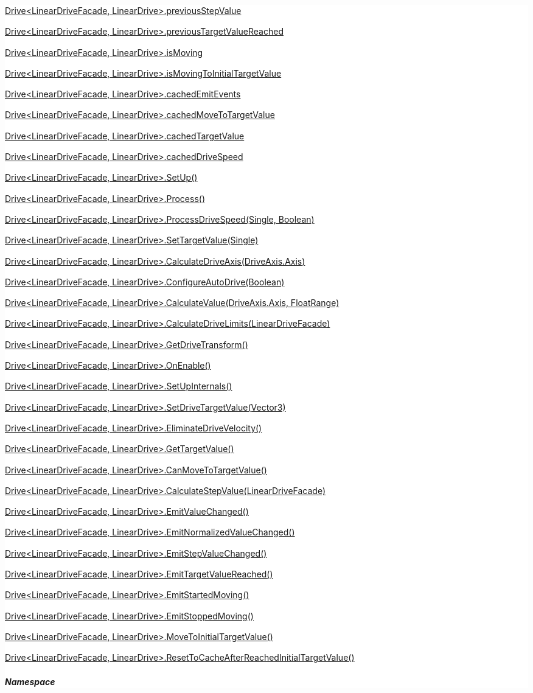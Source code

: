 [Drive<LinearDriveFacade, LinearDrive>.previousStepValue]

[Drive<LinearDriveFacade, LinearDrive>.previousTargetValueReached]

[Drive<LinearDriveFacade, LinearDrive>.isMoving]

[Drive<LinearDriveFacade, LinearDrive>.isMovingToInitialTargetValue]

[Drive<LinearDriveFacade, LinearDrive>.cachedEmitEvents]

[Drive<LinearDriveFacade, LinearDrive>.cachedMoveToTargetValue]

[Drive<LinearDriveFacade, LinearDrive>.cachedTargetValue]

[Drive<LinearDriveFacade, LinearDrive>.cachedDriveSpeed]

[Drive<LinearDriveFacade, LinearDrive>.SetUp()]

[Drive<LinearDriveFacade, LinearDrive>.Process()]

[Drive<LinearDriveFacade, LinearDrive>.ProcessDriveSpeed(Single, Boolean)]

[Drive<LinearDriveFacade, LinearDrive>.SetTargetValue(Single)]

[Drive<LinearDriveFacade, LinearDrive>.CalculateDriveAxis(DriveAxis.Axis)]

[Drive<LinearDriveFacade, LinearDrive>.ConfigureAutoDrive(Boolean)]

[Drive<LinearDriveFacade, LinearDrive>.CalculateValue(DriveAxis.Axis, FloatRange)]

[Drive<LinearDriveFacade, LinearDrive>.CalculateDriveLimits(LinearDriveFacade)]

[Drive<LinearDriveFacade, LinearDrive>.GetDriveTransform()]

[Drive<LinearDriveFacade, LinearDrive>.OnEnable()]

[Drive<LinearDriveFacade, LinearDrive>.SetUpInternals()]

[Drive<LinearDriveFacade, LinearDrive>.SetDriveTargetValue(Vector3)]

[Drive<LinearDriveFacade, LinearDrive>.EliminateDriveVelocity()]

[Drive<LinearDriveFacade, LinearDrive>.GetTargetValue()]

[Drive<LinearDriveFacade, LinearDrive>.CanMoveToTargetValue()]

[Drive<LinearDriveFacade, LinearDrive>.CalculateStepValue(LinearDriveFacade)]

[Drive<LinearDriveFacade, LinearDrive>.EmitValueChanged()]

[Drive<LinearDriveFacade, LinearDrive>.EmitNormalizedValueChanged()]

[Drive<LinearDriveFacade, LinearDrive>.EmitStepValueChanged()]

[Drive<LinearDriveFacade, LinearDrive>.EmitTargetValueReached()]

[Drive<LinearDriveFacade, LinearDrive>.EmitStartedMoving()]

[Drive<LinearDriveFacade, LinearDrive>.EmitStoppedMoving()]

[Drive<LinearDriveFacade, LinearDrive>.MoveToInitialTargetValue()]

[Drive<LinearDriveFacade, LinearDrive>.ResetToCacheAfterReachedInitialTargetValue()]

##### Namespace


[Drive]: ../Driver/Drive-2.md
[LinearDrive]: LinearDrive.md
[LinearJointDrive]: LinearJointDrive.md
[LinearTransformDrive]: LinearTransformDrive.md
[Drive<LinearDriveFacade, LinearDrive>.Facade]: Tilia.Interactions.Controllables.Driver.Drive-2.md#Tilia_Interactions_Controllables_Driver_Drive_2_Facade
[Drive<LinearDriveFacade, LinearDrive>.EventOutputContainer]: Tilia.Interactions.Controllables.Driver.Drive-2.md#Tilia_Interactions_Controllables_Driver_Drive_2_EventOutputContainer
[Drive<LinearDriveFacade, LinearDrive>.TargetValueReachedThreshold]: Tilia.Interactions.Controllables.Driver.Drive-2.md#Tilia_Interactions_Controllables_Driver_Drive_2_TargetValueReachedThreshold
[Drive<LinearDriveFacade, LinearDrive>.EmitEvents]: Tilia.Interactions.Controllables.Driver.Drive-2.md#Tilia_Interactions_Controllables_Driver_Drive_2_EmitEvents
[Drive<LinearDriveFacade, LinearDrive>.Value]: Tilia.Interactions.Controllables.Driver.Drive-2.md#Tilia_Interactions_Controllables_Driver_Drive_2_Value
[Drive<LinearDriveFacade, LinearDrive>.NormalizedValue]: Tilia.Interactions.Controllables.Driver.Drive-2.md#Tilia_Interactions_Controllables_Driver_Drive_2_NormalizedValue
[Drive<LinearDriveFacade, LinearDrive>.StepValue]: Tilia.Interactions.Controllables.Driver.Drive-2.md#Tilia_Interactions_Controllables_Driver_Drive_2_StepValue
[Drive<LinearDriveFacade, LinearDrive>.NormalizedStepValue]: Tilia.Interactions.Controllables.Driver.Drive-2.md#Tilia_Interactions_Controllables_Driver_Drive_2_NormalizedStepValue
[Drive<LinearDriveFacade, LinearDrive>.AxisDirection]: Tilia.Interactions.Controllables.Driver.Drive-2.md#Tilia_Interactions_Controllables_Driver_Drive_2_AxisDirection
[Drive<LinearDriveFacade, LinearDrive>.DriveLimits]: Tilia.Interactions.Controllables.Driver.Drive-2.md#Tilia_Interactions_Controllables_Driver_Drive_2_DriveLimits
[Drive<LinearDriveFacade, LinearDrive>.initialValueDriveSpeed]: Tilia.Interactions.Controllables.Driver.Drive-2.md#Tilia_Interactions_Controllables_Driver_Drive_2_initialValueDriveSpeed
[Drive<LinearDriveFacade, LinearDrive>.previousValue]: Tilia.Interactions.Controllables.Driver.Drive-2.md#Tilia_Interactions_Controllables_Driver_Drive_2_previousValue
[Drive<LinearDriveFacade, LinearDrive>.previousStepValue]: Tilia.Interactions.Controllables.Driver.Drive-2.md#Tilia_Interactions_Controllables_Driver_Drive_2_previousStepValue
[Drive<LinearDriveFacade, LinearDrive>.previousTargetValueReached]: Tilia.Interactions.Controllables.Driver.Drive-2.md#Tilia_Interactions_Controllables_Driver_Drive_2_previousTargetValueReached
[Drive<LinearDriveFacade, LinearDrive>.isMoving]: Tilia.Interactions.Controllables.Driver.Drive-2.md#Tilia_Interactions_Controllables_Driver_Drive_2_isMoving
[Drive<LinearDriveFacade, LinearDrive>.isMovingToInitialTargetValue]: Tilia.Interactions.Controllables.Driver.Drive-2.md#Tilia_Interactions_Controllables_Driver_Drive_2_isMovingToInitialTargetValue
[Drive<LinearDriveFacade, LinearDrive>.cachedEmitEvents]: Tilia.Interactions.Controllables.Driver.Drive-2.md#Tilia_Interactions_Controllables_Driver_Drive_2_cachedEmitEvents
[Drive<LinearDriveFacade, LinearDrive>.cachedMoveToTargetValue]: Tilia.Interactions.Controllables.Driver.Drive-2.md#Tilia_Interactions_Controllables_Driver_Drive_2_cachedMoveToTargetValue
[Drive<LinearDriveFacade, LinearDrive>.cachedTargetValue]: Tilia.Interactions.Controllables.Driver.Drive-2.md#Tilia_Interactions_Controllables_Driver_Drive_2_cachedTargetValue
[Drive<LinearDriveFacade, LinearDrive>.cachedDriveSpeed]: Tilia.Interactions.Controllables.Driver.Drive-2.md#Tilia_Interactions_Controllables_Driver_Drive_2_cachedDriveSpeed
[Drive<LinearDriveFacade, LinearDrive>.SetUp()]: Tilia.Interactions.Controllables.Driver.Drive-2.md#Tilia_Interactions_Controllables_Driver_Drive_2_SetUp
[Drive<LinearDriveFacade, LinearDrive>.Process()]: Tilia.Interactions.Controllables.Driver.Drive-2.md#Tilia_Interactions_Controllables_Driver_Drive_2_Process
[Drive<LinearDriveFacade, LinearDrive>.ProcessDriveSpeed(Single, Boolean)]: Tilia.Interactions.Controllables.Driver.Drive-2.md#Tilia_Interactions_Controllables_Driver_Drive_2_ProcessDriveSpeed_System_Single_System_Boolean_
[Drive<LinearDriveFacade, LinearDrive>.SetTargetValue(Single)]: Tilia.Interactions.Controllables.Driver.Drive-2.md#Tilia_Interactions_Controllables_Driver_Drive_2_SetTargetValue_System_Single_
[Drive<LinearDriveFacade, LinearDrive>.CalculateDriveAxis(DriveAxis.Axis)]: Tilia.Interactions.Controllables.Driver.Drive-2.md#Tilia_Interactions_Controllables_Driver_Drive_2_CalculateDriveAxis_Tilia_Interactions_Controllables_Driver_DriveAxis_Axis_
[Drive<LinearDriveFacade, LinearDrive>.ConfigureAutoDrive(Boolean)]: Tilia.Interactions.Controllables.Driver.Drive-2.md#Tilia_Interactions_Controllables_Driver_Drive_2_ConfigureAutoDrive_System_Boolean_
[Drive<LinearDriveFacade, LinearDrive>.CalculateValue(DriveAxis.Axis, FloatRange)]: Tilia.Interactions.Controllables.Driver.Drive-2.md#Tilia_Interactions_Controllables_Driver_Drive_2_CalculateValue_Tilia_Interactions_Controllables_Driver_DriveAxis_Axis_FloatRange_
[Drive<LinearDriveFacade, LinearDrive>.CalculateDriveLimits(LinearDriveFacade)]: Tilia.Interactions.Controllables.Driver.Drive-2.md#Tilia_Interactions_Controllables_Driver_Drive_2_CalculateDriveLimits__0_
[Drive<LinearDriveFacade, LinearDrive>.GetDriveTransform()]: Tilia.Interactions.Controllables.Driver.Drive-2.md#Tilia_Interactions_Controllables_Driver_Drive_2_GetDriveTransform
[Drive<LinearDriveFacade, LinearDrive>.OnEnable()]: Tilia.Interactions.Controllables.Driver.Drive-2.md#Tilia_Interactions_Controllables_Driver_Drive_2_OnEnable
[Drive<LinearDriveFacade, LinearDrive>.SetUpInternals()]: Tilia.Interactions.Controllables.Driver.Drive-2.md#Tilia_Interactions_Controllables_Driver_Drive_2_SetUpInternals
[Drive<LinearDriveFacade, LinearDrive>.SetDriveTargetValue(Vector3)]: Tilia.Interactions.Controllables.Driver.Drive-2.md#Tilia_Interactions_Controllables_Driver_Drive_2_SetDriveTargetValue_Vector3_
[Drive<LinearDriveFacade, LinearDrive>.EliminateDriveVelocity()]: Tilia.Interactions.Controllables.Driver.Drive-2.md#Tilia_Interactions_Controllables_Driver_Drive_2_EliminateDriveVelocity
[Drive<LinearDriveFacade, LinearDrive>.GetTargetValue()]: Tilia.Interactions.Controllables.Driver.Drive-2.md#Tilia_Interactions_Controllables_Driver_Drive_2_GetTargetValue
[Drive<LinearDriveFacade, LinearDrive>.CanMoveToTargetValue()]: Tilia.Interactions.Controllables.Driver.Drive-2.md#Tilia_Interactions_Controllables_Driver_Drive_2_CanMoveToTargetValue
[Drive<LinearDriveFacade, LinearDrive>.CalculateStepValue(LinearDriveFacade)]: Tilia.Interactions.Controllables.Driver.Drive-2.md#Tilia_Interactions_Controllables_Driver_Drive_2_CalculateStepValue__0_
[Drive<LinearDriveFacade, LinearDrive>.EmitValueChanged()]: Tilia.Interactions.Controllables.Driver.Drive-2.md#Tilia_Interactions_Controllables_Driver_Drive_2_EmitValueChanged
[Drive<LinearDriveFacade, LinearDrive>.EmitNormalizedValueChanged()]: Tilia.Interactions.Controllables.Driver.Drive-2.md#Tilia_Interactions_Controllables_Driver_Drive_2_EmitNormalizedValueChanged
[Drive<LinearDriveFacade, LinearDrive>.EmitStepValueChanged()]: Tilia.Interactions.Controllables.Driver.Drive-2.md#Tilia_Interactions_Controllables_Driver_Drive_2_EmitStepValueChanged
[Drive<LinearDriveFacade, LinearDrive>.EmitTargetValueReached()]: Tilia.Interactions.Controllables.Driver.Drive-2.md#Tilia_Interactions_Controllables_Driver_Drive_2_EmitTargetValueReached
[Drive<LinearDriveFacade, LinearDrive>.EmitStartedMoving()]: Tilia.Interactions.Controllables.Driver.Drive-2.md#Tilia_Interactions_Controllables_Driver_Drive_2_EmitStartedMoving
[Drive<LinearDriveFacade, LinearDrive>.EmitStoppedMoving()]: Tilia.Interactions.Controllables.Driver.Drive-2.md#Tilia_Interactions_Controllables_Driver_Drive_2_EmitStoppedMoving
[Drive<LinearDriveFacade, LinearDrive>.MoveToInitialTargetValue()]: Tilia.Interactions.Controllables.Driver.Drive-2.md#Tilia_Interactions_Controllables_Driver_Drive_2_MoveToInitialTargetValue
[Drive<LinearDriveFacade, LinearDrive>.ResetToCacheAfterReachedInitialTargetValue()]: Tilia.Interactions.Controllables.Driver.Drive-2.md#Tilia_Interactions_Controllables_Driver_Drive_2_ResetToCacheAfterReachedInitialTargetValue
[Tilia.Interactions.Controllables.LinearDriver]: README.md
[LinearDriveFacade]: LinearDriveFacade.md
[DriveAxis.Axis]: ../Driver/DriveAxis.Axis.md
[Inheritance]: #Inheritance
[Namespace]: #Namespace
[Syntax]: #Syntax
[Methods]: #Methods
[CalculateDriveLimits(Single)]: #CalculateDriveLimitsSingle
[CalculateDriveLimits(LinearDriveFacade)]: #CalculateDriveLimitsLinearDriveFacade
[CalculateValue(DriveAxis.Axis, FloatRange)]: #CalculateValueDriveAxis.Axis-FloatRange
[ConfigureAutoDrive(Boolean)]: #ConfigureAutoDriveBoolean
[Implements]: #Implements